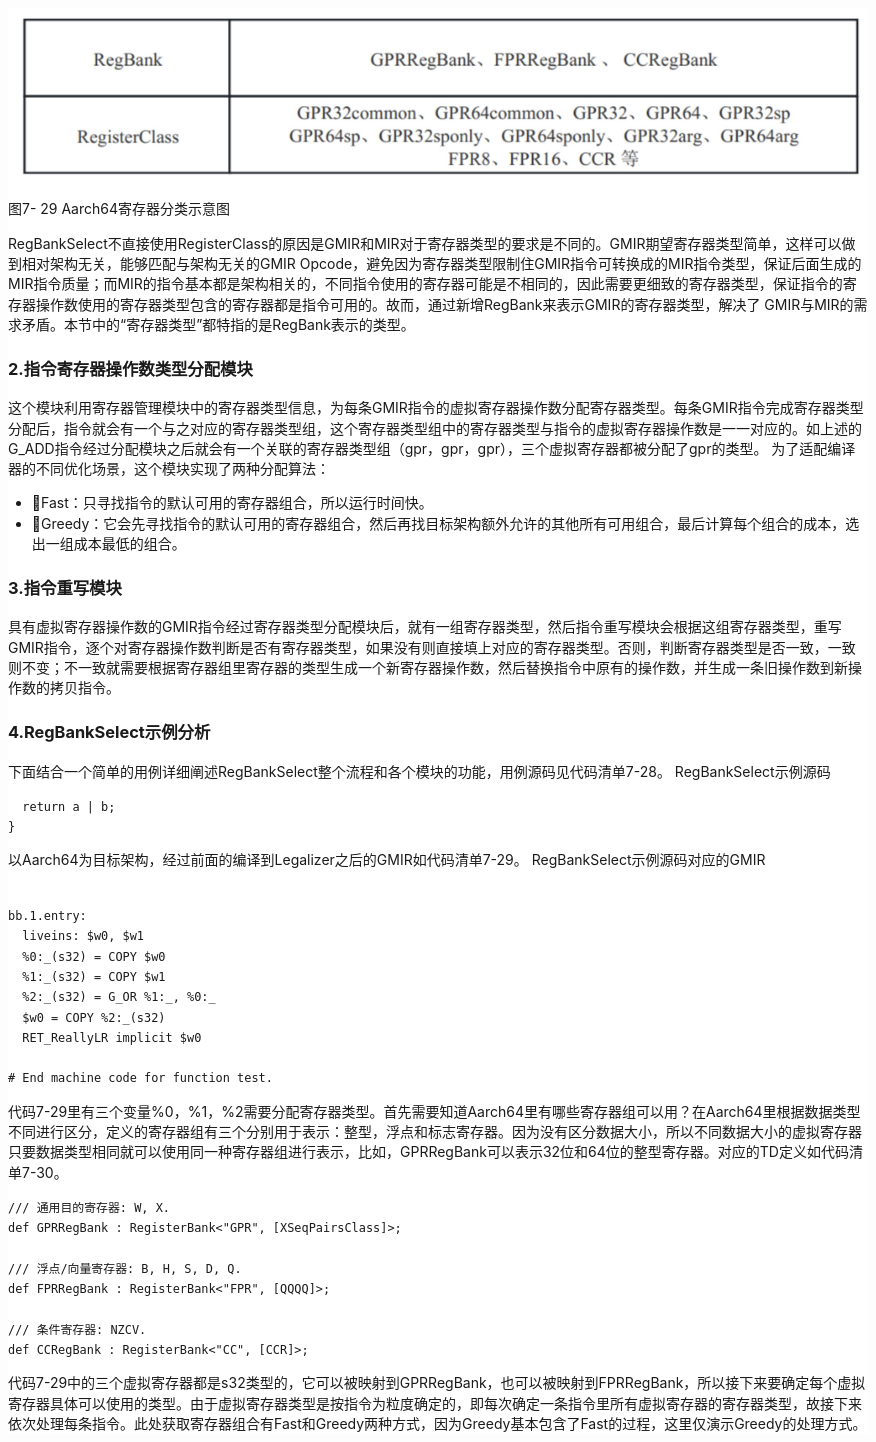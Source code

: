 ![](ISel-4/17098117736259.jpg)

图7- 29 Aarch64寄存器分类示意图

RegBankSelect不直接使用RegisterClass的原因是GMIR和MIR对于寄存器类型的要求是不同的。GMIR期望寄存器类型简单，这样可以做到相对架构无关，能够匹配与架构无关的GMIR Opcode，避免因为寄存器类型限制住GMIR指令可转换成的MIR指令类型，保证后面生成的MIR指令质量；而MIR的指令基本都是架构相关的，不同指令使用的寄存器可能是不相同的，因此需要更细致的寄存器类型，保证指令的寄存器操作数使用的寄存器类型包含的寄存器都是指令可用的。故而，通过新增RegBank来表示GMIR的寄存器类型，解决了 GMIR与MIR的需求矛盾。本节中的“寄存器类型”都特指的是RegBank表示的类型。
### 2.指令寄存器操作数类型分配模块
这个模块利用寄存器管理模块中的寄存器类型信息，为每条GMIR指令的虚拟寄存器操作数分配寄存器类型。每条GMIR指令完成寄存器类型分配后，指令就会有一个与之对应的寄存器类型组，这个寄存器类型组中的寄存器类型与指令的虚拟寄存器操作数是一一对应的。如上述的G_ADD指令经过分配模块之后就会有一个关联的寄存器类型组（gpr，gpr，gpr），三个虚拟寄存器都被分配了gpr的类型。
为了适配编译器的不同优化场景，这个模块实现了两种分配算法：
* Fast：只寻找指令的默认可用的寄存器组合，所以运行时间快。
* Greedy：它会先寻找指令的默认可用的寄存器组合，然后再找目标架构额外允许的其他所有可用组合，最后计算每个组合的成本，选出一组成本最低的组合。
### 3.指令重写模块
具有虚拟寄存器操作数的GMIR指令经过寄存器类型分配模块后，就有一组寄存器类型，然后指令重写模块会根据这组寄存器类型，重写GMIR指令，逐个对寄存器操作数判断是否有寄存器类型，如果没有则直接填上对应的寄存器类型。否则，判断寄存器类型是否一致，一致则不变；不一致就需要根据寄存器组里寄存器的类型生成一个新寄存器操作数，然后替换指令中原有的操作数，并生成一条旧操作数到新操作数的拷贝指令。
### 4.RegBankSelect示例分析
下面结合一个简单的用例详细阐述RegBankSelect整个流程和各个模块的功能，用例源码见代码清单7-28。
RegBankSelect示例源码
```int test(int a, int b) {
  return a | b;
}
```
以Aarch64为目标架构，经过前面的编译到Legalizer之后的GMIR如代码清单7-29。
RegBankSelect示例源码对应的GMIR
```Function Live Ins: $w0, $w1

bb.1.entry:
  liveins: $w0, $w1
  %0:_(s32) = COPY $w0
  %1:_(s32) = COPY $w1
  %2:_(s32) = G_OR %1:_, %0:_
  $w0 = COPY %2:_(s32)
  RET_ReallyLR implicit $w0

# End machine code for function test.
```
代码7-29里有三个变量%0，%1，%2需要分配寄存器类型。首先需要知道Aarch64里有哪些寄存器组可以用？在Aarch64里根据数据类型不同进行区分，定义的寄存器组有三个分别用于表示：整型，浮点和标志寄存器。因为没有区分数据大小，所以不同数据大小的虚拟寄存器只要数据类型相同就可以使用同一种寄存器组进行表示，比如，GPRRegBank可以表示32位和64位的整型寄存器。对应的TD定义如代码清单7-30。
```GPRRegBank的TD描述
/// 通用目的寄存器: W, X.
def GPRRegBank : RegisterBank<"GPR", [XSeqPairsClass]>;

/// 浮点/向量寄存器: B, H, S, D, Q.
def FPRRegBank : RegisterBank<"FPR", [QQQQ]>;

/// 条件寄存器: NZCV.
def CCRegBank : RegisterBank<"CC", [CCR]>;
```
代码7-29中的三个虚拟寄存器都是s32类型的，它可以被映射到GPRRegBank，也可以被映射到FPRRegBank，所以接下来要确定每个虚拟寄存器具体可以使用的类型。由于虚拟寄存器类型是按指令为粒度确定的，即每次确定一条指令里所有虚拟寄存器的寄存器类型，故接下来依次处理每条指令。此处获取寄存器组合有Fast和Greedy两种方式，因为Greedy基本包含了Fast的过程，这里仅演示Greedy的处理方式。